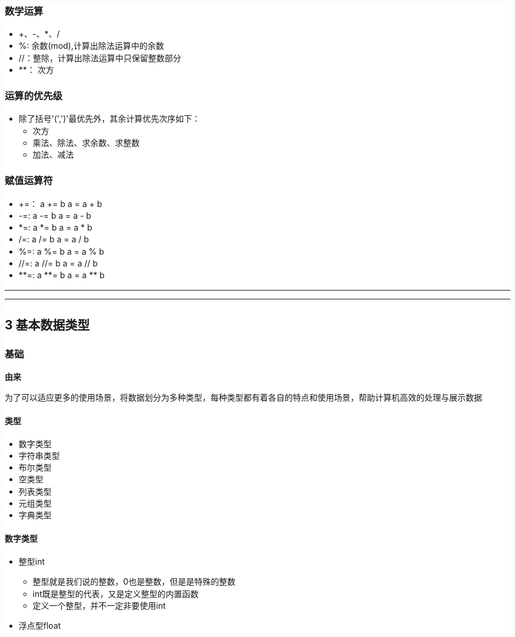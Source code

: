 ### 数学运算

- +、-、*、/
- %: 余数(mod),计算出除法运算中的余数
- //：整除，计算出除法运算中只保留整数部分
- **： 次方

### 运算的优先级

- 除了括号'(',')'最优先外，其余计算优先次序如下：
  - 次方
  - 乘法、除法、求余数、求整数
  - 加法、减法

### 赋值运算符

- +=： a += b  a = a + b
- -=:  a -= b  a = a - b
- *=:  a *= b   a = a * b
- /=:  a /= b   a = a / b
- %=:  a %= b   a = a % b
- //=:  a //= b  a = a // b
- **=:  a **= b  a = a ** b

------

>>>>>>>

-----

## 3 基本数据类型

### 基础

**由来**

为了可以适应更多的使用场景，将数据划分为多种类型，每种类型都有着各自的特点和使用场景，帮助计算机高效的处理与展示数据

#### **类型**

- 数字类型
- 字符串类型
- 布尔类型
- 空类型
- 列表类型
- 元组类型
- 字典类型

#### **数字类型**

- 整型int

  - 整型就是我们说的整数，0也是整数，但是是特殊的整数
  - int既是整型的代表，又是定义整型的内置函数
  - 定义一个整型，并不一定非要使用int
- 浮点型float
